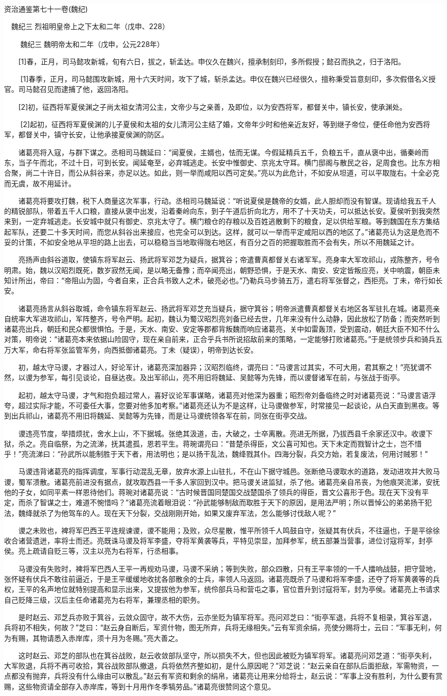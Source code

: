 资治通鉴第七十一卷(魏纪)



　魏纪三 烈祖明皇帝上之下太和二年（戊申、228）

　 　魏纪三 魏明帝太和二年（戊申，公元228年）

　　[1]春，正月，司马懿攻新城，旬有六日，拔之，斩孟达。申仪久在魏兴，擅承制刻印，多所假授；懿召而执之，归于洛阳。

　 　[1]春季，正月，司马懿围攻新城，用十六天时间，攻下了城，斩杀孟达。申仪在魏兴已经很久，擅称秉受旨意刻印，多次假借名义授官。司马懿召见而逮捕了他，返回洛阳。

　　[2]初，征西将军夏侯渊之子尚太祖女清河公主，文帝少与之亲善，及即位，以为安西将军，都督关中，镇长安，使承渊处。

　 　[2]起初，征西将军夏侯渊的儿子夏侯和太祖的女儿清河公主结了婚，文帝年少时和他亲近友好，等到继子帝位，便任命他为安西将军，都督关中，镇守长安，让他承接夏侯渊的防区。

　　诸葛亮将入寇，与群下谋之。丞相司马魏延曰：“闻夏侯，主婿也，怯而无谋。今假延精兵五千，负粮五千，直从褒中出，循秦岭而东，当子午而北，不过十日，可到长安。闻延奄至，必弃城逃走。长安中惟御史、京兆太守耳。横门邸阁与散民之谷，足周食也。比东方相合聚，尚二十许日，而公从斜谷来，亦足以达。如此，则一举而咸阳以西可定矣。”亮以为此危计，不如安从坦道，可以平取陇右。十全必克而无虞，故不用延计。

　　诸葛亮将要攻打魏，税下人商量这次军事，行动。丞相司马魏延说：“听说夏侯是魏帝的女婿，此人胆却而没有智谋。现请给我五千人的精锐部队，带着五千人口粮，直接从褒中出发，沿着秦岭向东，到子午道后折向北方，用不了十天功夫，可以抵达长安。夏侯听到我突然来到，一定弃城逃走。长安城中就只有御史、京兆太守了。横门粮仓的存粮以及百姓逃散剩下的粮食，足以供给军粮。等到魏国在东方集结起军队，还要二十多天时间，而您从斜谷出来接应，也完全可以到达。这样，就可以一举而平定咸阳以西的地区了。”诸葛亮认为这是危而不妥的计策，不如安全地从平坦的路上出去，可以稳稳当当地取得陇右地区，有百分之百的把握取胜而不会有失，所以不用魏延之计。

　　亮扬声由斜谷道取，使镇东将军赵云、扬武将军邓芝为疑兵，据箕谷；帝遣曹真都督关右诸军军。亮身率大军攻祁山，戎陈整齐，号令明肃。始，魏以汉昭烈既死，数岁寂然无闻，是以略无备豫；而卒闻亮出，朝野恐惧，于是天水、南安、安定皆叛应亮，关中响震，朝臣未知计所出，帝曰：“帝阻山为固，今者自来，正合兵书致人之术，破亮必也。”乃勒兵马步骑五万，遣右将军张督之，西拒亮。丁未，帝行如长安。

　　诸葛亮扬言从斜谷取城，命令镇东将军赵云、扬武将军邓芝充当疑兵，据守箕谷；明帝派遣曹真都督关右地区各军驻扎在城。诸葛亮亲自统率大军进攻祁山，军阵整齐，号令严明。起初，魏认为蜀汉昭烈亮刘备已经去世，几年来没有什么动静，因此放松了防备；而突然听到诸葛亮出兵，朝廷和民众都很惧怕。于是，天水、南安、安定等郡都背叛魏而响应诸葛亮，关中如雷轰顶，受到震动，朝廷大臣不知不什么对策，明帝说：“诸葛亮本来依据山险固守，现在亲自前来，正合乎兵书所说招敌前来的策略，一定能够打败诸葛亮。”于是统领步兵和骑兵五万大军，命右将军张监管军务，向西抵御诸葛亮。丁未（疑误），明帝到达长安。

　　初，越太守马谡，才器过人，好论军计，诸葛亮深加器异；汉昭烈临终，谓亮曰：“马谡言过其实，不可大用，君其察之！”亮犹谓不然，以谡为参军，每引见谈论，自昼达夜。及出军祁山，亮不用旧将魏延、吴懿等为先锋，而以谡督诸军在前，与张战于街亭。

　　起初，越太守马谡，才气和抱负超过常人，喜好议论军事谋略，诸葛亮对他深为器重；昭烈帝刘备临终之时对诸葛亮说：“马谡言语浮夸，超过实际才能，不可委任大事，您要对他多加考察。”诸葛亮还认为不是这样，让马谡做参军，时常接见一起谈论，从白天直到黑夜。等到出兵祁山，诸葛亮不用旧将魏延、吴懿等为先锋，而是让马谡统领各军在前，同张在街亭交战。

　　谡违亮节度，举措烦扰，舍水上山，不下据城。张绝其汲道，击，大破之，士卒离散。亮进无所据，乃拔西县千余家还汉中。收谡下狱，杀之。亮自临祭，为之流涕，抚其遣孤，恩若平生。蒋琬谓亮曰：“昔楚杀得臣，文公喜可知也。天下未定而戮智计之士，岂不惜乎！”亮流涕曰：“孙武所以能制胜于天下者，用法明也；是以扬干乱法，魏绛戮其仆。四海分裂，兵交方始，若复废法，何用讨贼邪！”

　　马谡违背诸葛亮的指挥调度，军事行动混乱无章，放弃水源上山驻扎，不在山下据守城邑。张断绝马谡取水的道路，发动进攻并大败马谡，蜀军溃散。诸葛亮前进没有据点，就攻取西县一千多人家回到汉中。把马谡关进监狱，杀了他。诸葛亮亲自吊丧，为他痕哭流涕，安抚他的子女，如同平素一样恩待他们。蒋琬对诸葛亮说：“古时候晋国同楚国交战楚国杀了领兵的得臣，晋文公喜形于色。现在天下没有平定，而杀了智谋之士，难道不惋惜吗？”诸葛亮流着眼泪说：“孙武能够制敌而取胜于天下的原因，是用法严明；所以晋悼公的弟弟扬干犯法，魏绛就杀了为他驾车的人。现在天下分裂，交战刚刚开始，如果又废弃军法，怎么能够讨伐敌人呢？”

 





　　谡之未败也，裨将军巴西王平连规谏谡，谡不能用；及败，众尽星散，惟平所领千人鸣鼓自守，张疑其有伏兵，不往逼也，于是平徐徐收合诸营遗迸，率将士而还。亮既诛马谡及将军李盛，夺将军黄袭等兵，平特见崇显，加拜参军，统五部兼当营事，进位讨寇将军，封亭侯。亮上疏请自贬三等，汉主以亮为右将军，行丞相事。

　　马谡没有失败时，裨将军巴西人王平一再规劝马谡，马谡不采纳；等到失败，部众四散，只有王平率领的一千人擂响战鼓，把守营地，张怀疑有伏兵不敢往前逼近，于是王平缓缓地收扰各部散余的士兵，率领人马返回。诸葛亮既杀了马谡和将军李盛，还夺了将军黄袭等的兵权，王平的名声地位就特别提高和显示出来，又提拔他为参军，统伶部兵马和营屯之事，官位晋升到讨寇将军，封为亭侯。诸葛亮上书请求自己贬降三级，汉后主任命诸葛亮为右将军，兼理丞相的职务。

　　是时赵云、邓芝兵亦败于箕谷，云敛众固守，故不大伤，云亦坐贬为镇军将军。亮问邓芝曰：“街亭军退，兵将不复相录，箕谷军退，兵将初不相失，何故？”芝曰：“赵云身自断后，军资什物，图无所弃，兵将无缘相失。”云有军资余绢，亮使分赐将士，云曰：“军事无利，何为有赐，其物请悉入赤岸库，须十月为冬赐。”亮大善之。

　　这时赵云、邓芝的部队也在箕谷战败，赵云收敛部队坚守，所以损失不大，但也因此被贬为镇军将军。诸葛亮问邓芝道：“街亭失利，大军败退，兵将不再可收拾，箕谷战败部队撤退，兵将依然齐整如初，是什么原因呢？”邓芝说：“赵云亲自在部队后面拒敌，军需物资，一点都没有抛弃，兵将没有什么缘由可以散乱。”赵云有军资和剩余的绢帛，诸葛亮让用来分给将士，赵云说：“军事上没有胜利，为什么要有赏赐，这些物资请全部存入赤岸库，等到十月用作冬季犒劳品。”诸葛亮很赞同这个意见。
